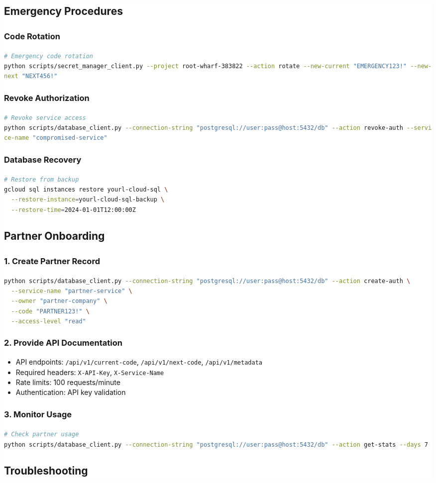 ## Emergency Procedures

### Code Rotation
```bash
# Emergency code rotation
python scripts/secret_manager_client.py --project root-wharf-383822 --action rotate --new-current "EMERGENCY123!" --new-next "NEXT456!"
```

### Revoke Authorization
```bash
# Revoke service access
python scripts/database_client.py --connection-string "postgresql://user:pass@host:5432/db" --action revoke-auth --service-name "compromised-service"
```

### Database Recovery
```bash
# Restore from backup
gcloud sql instances restore yourl-cloud-sql \
  --restore-instance=yourl-cloud-sql-backup \
  --restore-time=2024-01-01T12:00:00Z
```

## Partner Onboarding

### 1. Create Partner Record
```bash
python scripts/database_client.py --connection-string "postgresql://user:pass@host:5432/db" --action create-auth \
  --service-name "partner-service" \
  --owner "partner-company" \
  --code "PARTNER123!" \
  --access-level "read"
```

### 2. Provide API Documentation
- API endpoints: `/api/v1/current-code`, `/api/v1/next-code`, `/api/v1/metadata`
- Required headers: `X-API-Key`, `X-Service-Name`
- Rate limits: 100 requests/minute
- Authentication: API key validation

### 3. Monitor Usage
```bash
# Check partner usage
python scripts/database_client.py --connection-string "postgresql://user:pass@host:5432/db" --action get-stats --days 7
```

## Troubleshooting

